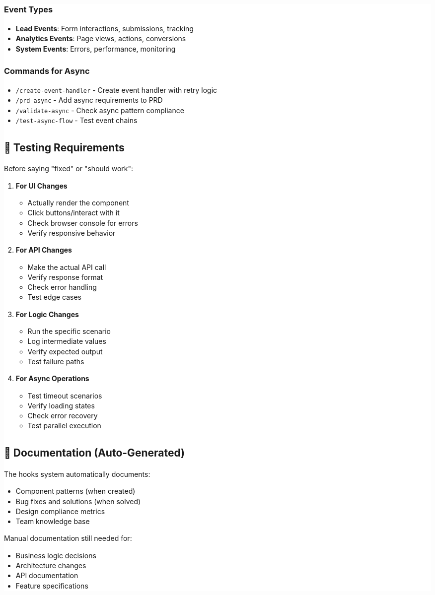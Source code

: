 ### Event Types

- **Lead Events**: Form interactions, submissions, tracking
- **Analytics Events**: Page views, actions, conversions
- **System Events**: Errors, performance, monitoring

### Commands for Async

- `/create-event-handler` - Create event handler with retry logic
- `/prd-async` - Add async requirements to PRD
- `/validate-async` - Check async pattern compliance
- `/test-async-flow` - Test event chains

## 🧪 Testing Requirements

Before saying "fixed" or "should work":

1. **For UI Changes**
   - Actually render the component
   - Click buttons/interact with it
   - Check browser console for errors
   - Verify responsive behavior

2. **For API Changes**
   - Make the actual API call
   - Verify response format
   - Check error handling
   - Test edge cases

3. **For Logic Changes**
   - Run the specific scenario
   - Log intermediate values
   - Verify expected output
   - Test failure paths

4. **For Async Operations**
   - Test timeout scenarios
   - Verify loading states
   - Check error recovery
   - Test parallel execution

## 📝 Documentation (Auto-Generated)

The hooks system automatically documents:
- Component patterns (when created)
- Bug fixes and solutions (when solved)
- Design compliance metrics
- Team knowledge base

Manual documentation still needed for:
- Business logic decisions
- Architecture changes
- API documentation
- Feature specifications
